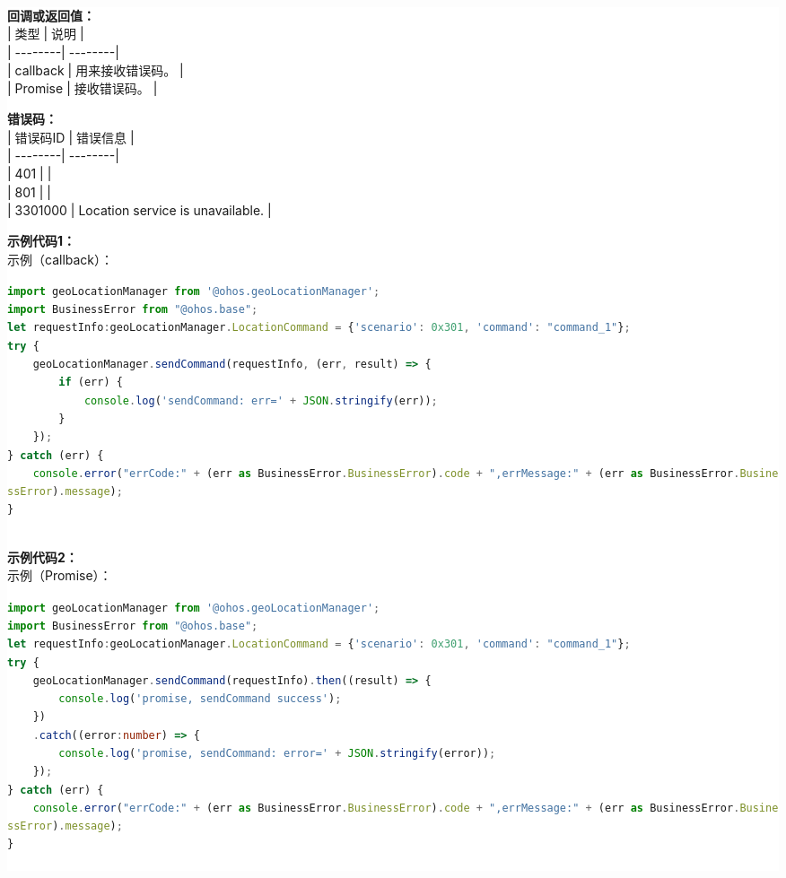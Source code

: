  **回调或返回值：**     
| 类型 | 说明 |  
| --------| --------|  
| callback | 用来接收错误码。 |  
| Promise<void> | 接收错误码。 |  
    
    
 **错误码：**     
| 错误码ID | 错误信息 |  
| --------| --------|  
| 401 |  |  
| 801 |  |  
| 3301000 | Location service is unavailable. |  
    
 **示例代码1：**   
示例（callback）：  
```ts    
import geoLocationManager from '@ohos.geoLocationManager';  
import BusinessError from "@ohos.base";  
let requestInfo:geoLocationManager.LocationCommand = {'scenario': 0x301, 'command': "command_1"};  
try {  
    geoLocationManager.sendCommand(requestInfo, (err, result) => {  
        if (err) {  
            console.log('sendCommand: err=' + JSON.stringify(err));  
        }  
    });  
} catch (err) {  
    console.error("errCode:" + (err as BusinessError.BusinessError).code + ",errMessage:" + (err as BusinessError.BusinessError).message);  
}  
    
```    
  
    
 **示例代码2：**   
示例（Promise）：  
```ts    
import geoLocationManager from '@ohos.geoLocationManager';  
import BusinessError from "@ohos.base";  
let requestInfo:geoLocationManager.LocationCommand = {'scenario': 0x301, 'command': "command_1"};  
try {  
    geoLocationManager.sendCommand(requestInfo).then((result) => {  
        console.log('promise, sendCommand success');  
    })    
    .catch((error:number) => {  
        console.log('promise, sendCommand: error=' + JSON.stringify(error));  
    });  
} catch (err) {  
    console.error("errCode:" + (err as BusinessError.BusinessError).code + ",errMessage:" + (err as BusinessError.BusinessError).message);  
}  
    
```    
  